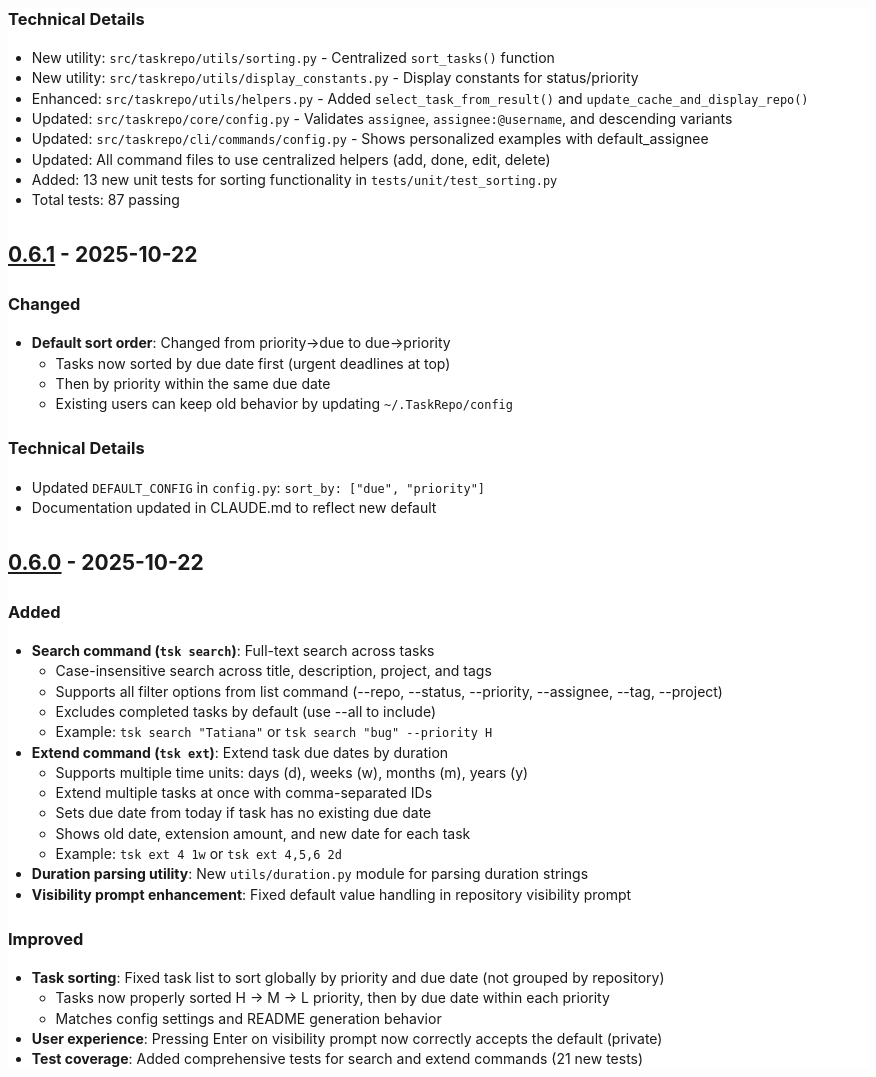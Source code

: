 ### Technical Details
- New utility: `src/taskrepo/utils/sorting.py` - Centralized `sort_tasks()` function
- New utility: `src/taskrepo/utils/display_constants.py` - Display constants for status/priority
- Enhanced: `src/taskrepo/utils/helpers.py` - Added `select_task_from_result()` and `update_cache_and_display_repo()`
- Updated: `src/taskrepo/core/config.py` - Validates `assignee`, `assignee:@username`, and descending variants
- Updated: `src/taskrepo/cli/commands/config.py` - Shows personalized examples with default_assignee
- Updated: All command files to use centralized helpers (add, done, edit, delete)
- Added: 13 new unit tests for sorting functionality in `tests/unit/test_sorting.py`
- Total tests: 87 passing

## [0.6.1] - 2025-10-22

### Changed
- **Default sort order**: Changed from priority→due to due→priority
  - Tasks now sorted by due date first (urgent deadlines at top)
  - Then by priority within the same due date
  - Existing users can keep old behavior by updating `~/.TaskRepo/config`

### Technical Details
- Updated `DEFAULT_CONFIG` in `config.py`: `sort_by: ["due", "priority"]`
- Documentation updated in CLAUDE.md to reflect new default

## [0.6.0] - 2025-10-22

### Added
- **Search command (`tsk search`)**: Full-text search across tasks
  - Case-insensitive search across title, description, project, and tags
  - Supports all filter options from list command (--repo, --status, --priority, --assignee, --tag, --project)
  - Excludes completed tasks by default (use --all to include)
  - Example: `tsk search "Tatiana"` or `tsk search "bug" --priority H`
- **Extend command (`tsk ext`)**: Extend task due dates by duration
  - Supports multiple time units: days (d), weeks (w), months (m), years (y)
  - Extend multiple tasks at once with comma-separated IDs
  - Sets due date from today if task has no existing due date
  - Shows old date, extension amount, and new date for each task
  - Example: `tsk ext 4 1w` or `tsk ext 4,5,6 2d`
- **Duration parsing utility**: New `utils/duration.py` module for parsing duration strings
- **Visibility prompt enhancement**: Fixed default value handling in repository visibility prompt

### Improved
- **Task sorting**: Fixed task list to sort globally by priority and due date (not grouped by repository)
  - Tasks now properly sorted H → M → L priority, then by due date within each priority
  - Matches config settings and README generation behavior
- **User experience**: Pressing Enter on visibility prompt now correctly accepts the default (private)
- **Test coverage**: Added comprehensive tests for search and extend commands (21 new tests)


[0.9.8]: https://github.com/henriqueslab/TaskRepo/releases/tag/v0.9.8
[0.9.7]: https://github.com/henriqueslab/TaskRepo/releases/tag/v0.9.7
[0.9.6]: https://github.com/henriqueslab/TaskRepo/releases/tag/v0.9.6
[0.9.5]: https://github.com/henriqueslab/TaskRepo/releases/tag/v0.9.5
[0.9.4]: https://github.com/henriqueslab/TaskRepo/releases/tag/v0.9.4
[0.9.3]: https://github.com/henriqueslab/TaskRepo/releases/tag/v0.9.3
[0.9.2]: https://github.com/henriqueslab/TaskRepo/releases/tag/v0.9.2
[0.9.1]: https://github.com/henriqueslab/TaskRepo/releases/tag/v0.9.1
[0.9.0]: https://github.com/henriqueslab/TaskRepo/releases/tag/v0.9.0
[0.8.2]: https://github.com/henriqueslab/TaskRepo/releases/tag/v0.8.2
[0.8.1]: https://github.com/henriqueslab/TaskRepo/releases/tag/v0.8.1
[0.8.0]: https://github.com/henriqueslab/TaskRepo/releases/tag/v0.8.0
[0.7.1]: https://github.com/henriqueslab/TaskRepo/releases/tag/v0.7.1
[0.7.0]: https://github.com/henriqueslab/TaskRepo/releases/tag/v0.7.0
[0.6.2]: https://github.com/henriqueslab/TaskRepo/releases/tag/v0.6.2
[0.6.1]: https://github.com/henriqueslab/TaskRepo/releases/tag/v0.6.1
[0.6.0]: https://github.com/henriqueslab/TaskRepo/releases/tag/v0.6.0
[0.5.0]: https://github.com/henriqueslab/TaskRepo/releases/tag/v0.5.0
[0.4.0]: https://github.com/henriqueslab/TaskRepo/releases/tag/v0.4.0
[0.3.2]: https://github.com/henriqueslab/TaskRepo/releases/tag/v0.3.2
[0.3.1]: https://github.com/henriqueslab/TaskRepo/releases/tag/v0.3.1
[0.2.0]: https://github.com/henriqueslab/TaskRepo/releases/tag/v0.2.0
[0.1.0]: https://github.com/henriqueslab/TaskRepo/releases/tag/v0.1.0